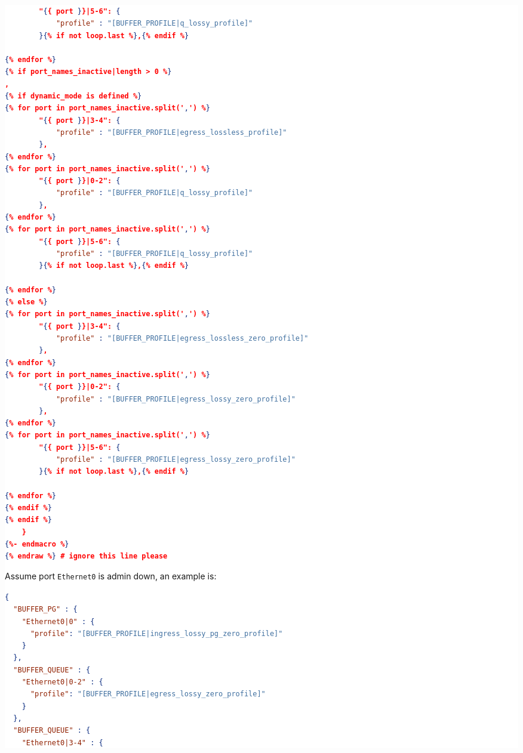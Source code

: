 ```json
        "{{ port }}|5-6": {
            "profile" : "[BUFFER_PROFILE|q_lossy_profile]"
        }{% if not loop.last %},{% endif %}

{% endfor %}
{% if port_names_inactive|length > 0 %}
,
{% if dynamic_mode is defined %}
{% for port in port_names_inactive.split(',') %}
        "{{ port }}|3-4": {
            "profile" : "[BUFFER_PROFILE|egress_lossless_profile]"
        },
{% endfor %}
{% for port in port_names_inactive.split(',') %}
        "{{ port }}|0-2": {
            "profile" : "[BUFFER_PROFILE|q_lossy_profile]"
        },
{% endfor %}
{% for port in port_names_inactive.split(',') %}
        "{{ port }}|5-6": {
            "profile" : "[BUFFER_PROFILE|q_lossy_profile]"
        }{% if not loop.last %},{% endif %}

{% endfor %}
{% else %}
{% for port in port_names_inactive.split(',') %}
        "{{ port }}|3-4": {
            "profile" : "[BUFFER_PROFILE|egress_lossless_zero_profile]"
        },
{% endfor %}
{% for port in port_names_inactive.split(',') %}
        "{{ port }}|0-2": {
            "profile" : "[BUFFER_PROFILE|egress_lossy_zero_profile]"
        },
{% endfor %}
{% for port in port_names_inactive.split(',') %}
        "{{ port }}|5-6": {
            "profile" : "[BUFFER_PROFILE|egress_lossy_zero_profile]"
        }{% if not loop.last %},{% endif %}

{% endfor %}
{% endif %}
{% endif %}
    }
{%- endmacro %}
{% endraw %} # ignore this line please
```

Assume port `Ethernet0` is admin down, an example is:

```json
{
  "BUFFER_PG" : {
    "Ethernet0|0" : {
      "profile": "[BUFFER_PROFILE|ingress_lossy_pg_zero_profile]"
    }
  },
  "BUFFER_QUEUE" : {
    "Ethernet0|0-2" : {
      "profile": "[BUFFER_PROFILE|egress_lossy_zero_profile]"
    }
  },
  "BUFFER_QUEUE" : {
    "Ethernet0|3-4" : {
```